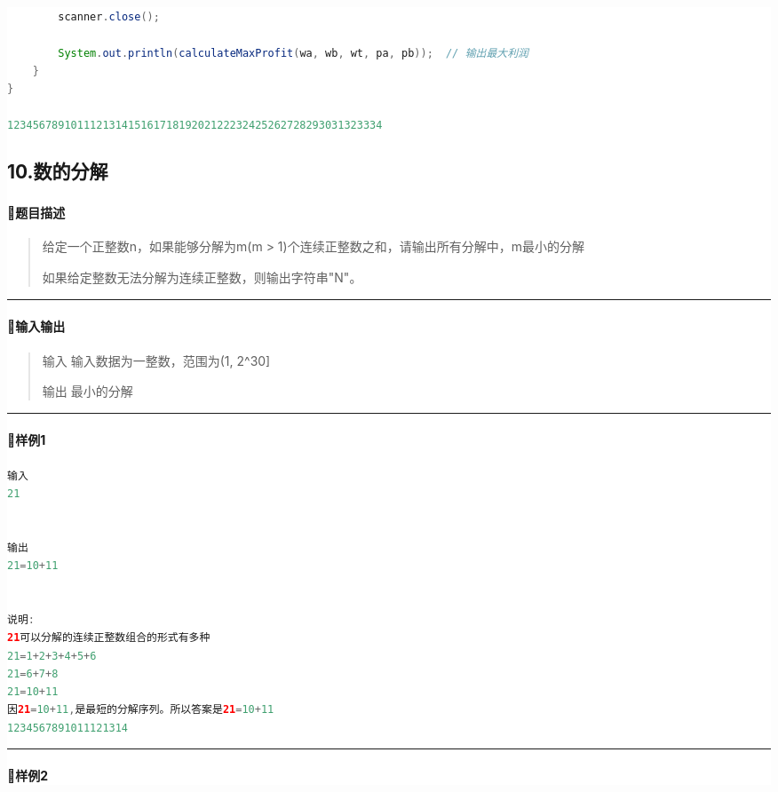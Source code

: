 ```java
        scanner.close();

        System.out.println(calculateMaxProfit(wa, wb, wt, pa, pb));  // 输出最大利润
    }
}

12345678910111213141516171819202122232425262728293031323334
```



## 10.数的分解

#### 🎃题目描述

> 给定一个正整数n，如果能够分解为m(m > 1)个连续正整数之和，请输出所有分解中，m最小的分解
>  
> 如果给定整数无法分解为连续正整数，则输出字符串"N"。

------

#### 🎃输入输出

> 输入
> 输入数据为一整数，范围为(1, 2^30]
>  
> 输出
> 最小的分解

------

#### 🎃样例1

```java
输入
21


输出
21=10+11


说明:
21可以分解的连续正整数组合的形式有多种
21=1+2+3+4+5+6
21=6+7+8
21=10+11
因21=10+11,是最短的分解序列。所以答案是21=10+11
1234567891011121314
```

------

#### 🎃样例2
